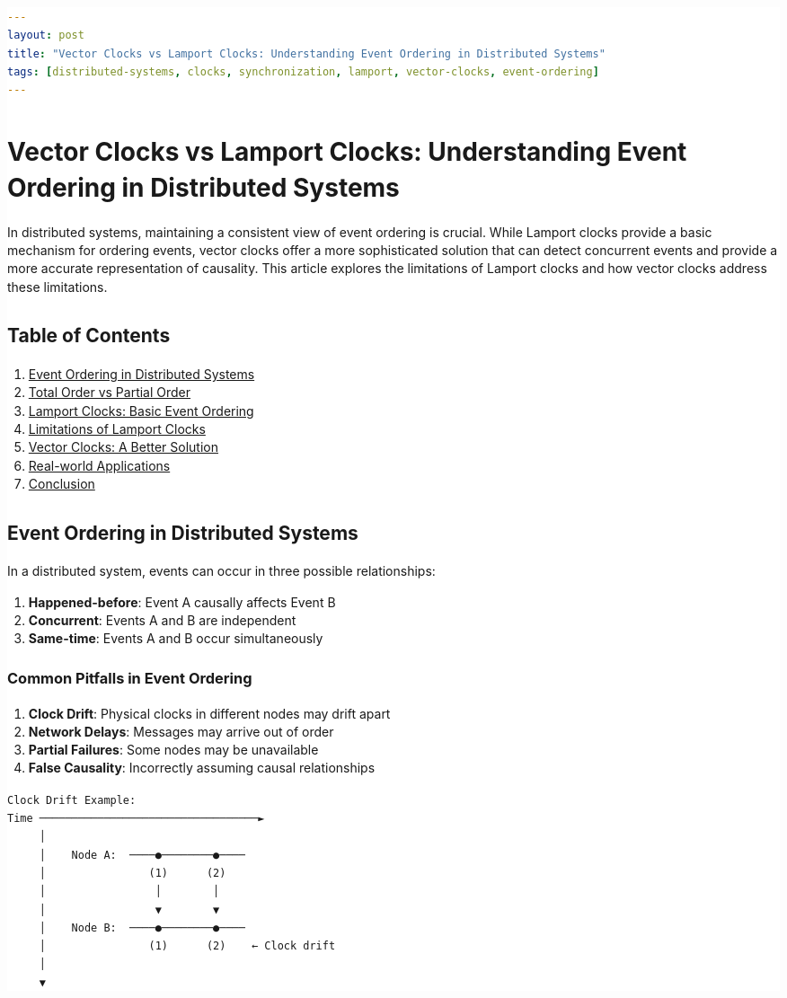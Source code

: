 ```yaml
---
layout: post
title: "Vector Clocks vs Lamport Clocks: Understanding Event Ordering in Distributed Systems"
tags: [distributed-systems, clocks, synchronization, lamport, vector-clocks, event-ordering]
---
```


# Vector Clocks vs Lamport Clocks: Understanding Event Ordering in Distributed Systems

In distributed systems, maintaining a consistent view of event ordering is crucial. While Lamport clocks provide a basic mechanism for ordering events, vector clocks offer a more sophisticated solution that can detect concurrent events and provide a more accurate representation of causality. This article explores the limitations of Lamport clocks and how vector clocks address these limitations.

## Table of Contents
1. [Event Ordering in Distributed Systems](#event-ordering-in-distributed-systems)
2. [Total Order vs Partial Order](#total-order-vs-partial-order)
3. [Lamport Clocks: Basic Event Ordering](#lamport-clocks-basic-event-ordering)
4. [Limitations of Lamport Clocks](#limitations-of-lamport-clocks)
5. [Vector Clocks: A Better Solution](#vector-clocks-a-better-solution)
6. [Real-world Applications](#real-world-applications)
7. [Conclusion](#conclusion)

## Event Ordering in Distributed Systems

In a distributed system, events can occur in three possible relationships:
1. **Happened-before**: Event A causally affects Event B
2. **Concurrent**: Events A and B are independent
3. **Same-time**: Events A and B occur simultaneously

### Common Pitfalls in Event Ordering

1. **Clock Drift**: Physical clocks in different nodes may drift apart
2. **Network Delays**: Messages may arrive out of order
3. **Partial Failures**: Some nodes may be unavailable
4. **False Causality**: Incorrectly assuming causal relationships

```ascii
Clock Drift Example:
Time ──────────────────────────────────►
     │
     │    Node A:  ────●────────●────
     │                (1)      (2)
     │                 │        │
     │                 ▼        ▼
     │    Node B:  ────●────────●────
     │                (1)      (2)    ← Clock drift
     │
     ▼
```
